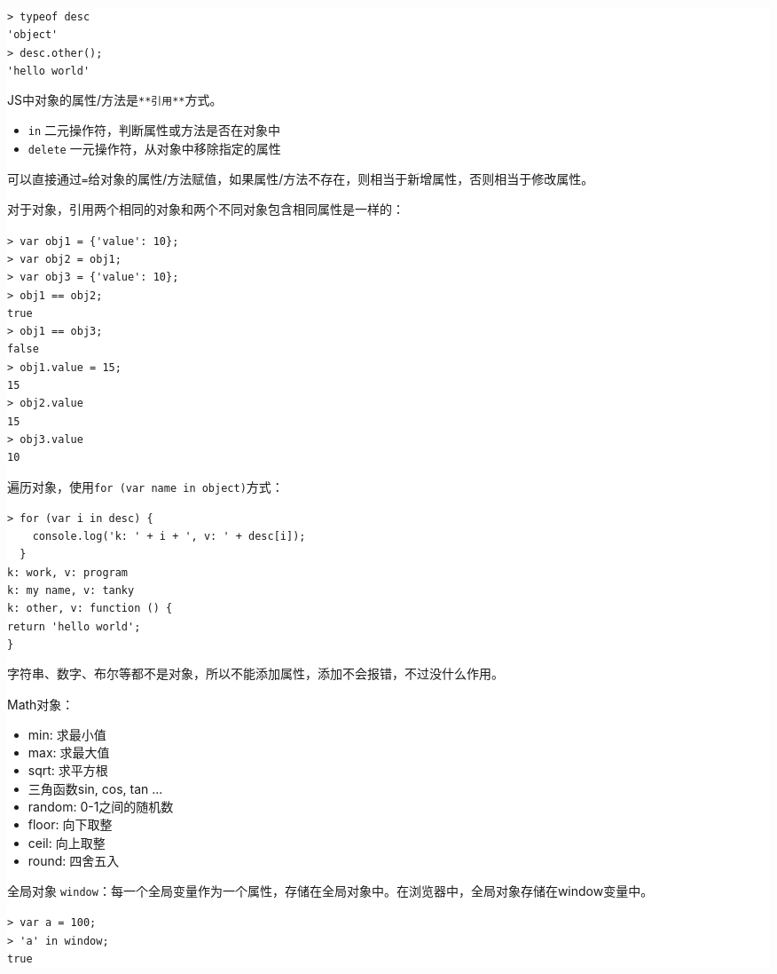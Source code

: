 	> typeof desc
	'object'
	> desc.other();
	'hello world'

JS中对象的属性/方法是`**引用**`方式。

* `in` 二元操作符，判断属性或方法是否在对象中
* `delete` 一元操作符，从对象中移除指定的属性

可以直接通过`=`给对象的属性/方法赋值，如果属性/方法不存在，则相当于新增属性，否则相当于修改属性。

对于对象，引用两个相同的对象和两个不同对象包含相同属性是一样的：

	> var obj1 = {'value': 10};
	> var obj2 = obj1;
	> var obj3 = {'value': 10};
	> obj1 == obj2;
	true
	> obj1 == obj3;
	false
	> obj1.value = 15;
	15
	> obj2.value
	15
	> obj3.value
	10

遍历对象，使用`for (var name in object)`方式：

	> for (var i in desc) {
		console.log('k: ' + i + ', v: ' + desc[i]);
	  }
	k: work, v: program
	k: my name, v: tanky
	k: other, v: function () {
	return 'hello world';
	}

字符串、数字、布尔等都不是对象，所以不能添加属性，添加不会报错，不过没什么作用。

Math对象：

* min: 求最小值
* max: 求最大值
* sqrt: 求平方根
* 三角函数sin, cos, tan ...
* random: 0-1之间的随机数
* floor: 向下取整
* ceil: 向上取整
* round: 四舍五入

全局对象 `window`：每一个全局变量作为一个属性，存储在全局对象中。在浏览器中，全局对象存储在window变量中。

	> var a = 100;
	> 'a' in window;
	true

